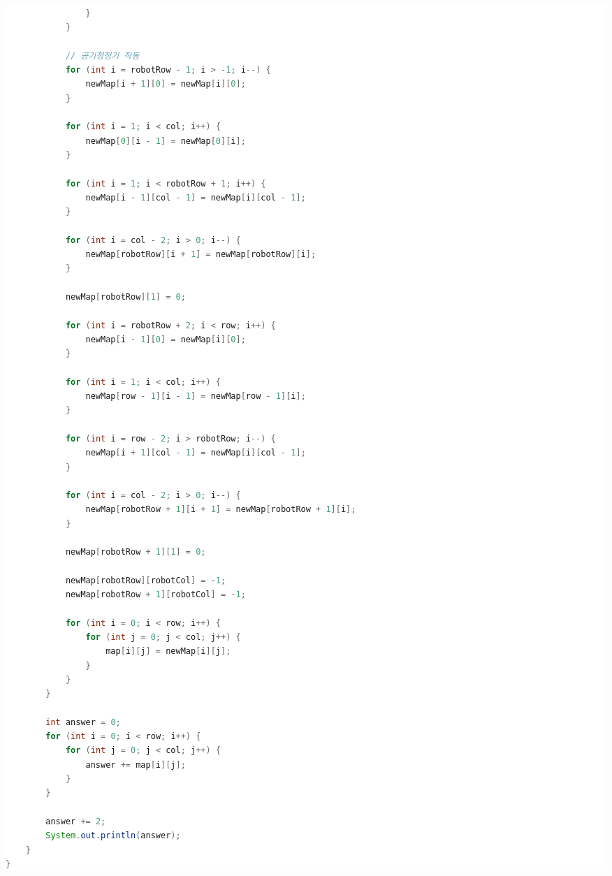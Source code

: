 ```java
				}
			}

			// 공기청정기 작동
			for (int i = robotRow - 1; i > -1; i--) {
				newMap[i + 1][0] = newMap[i][0];
			}

			for (int i = 1; i < col; i++) {
				newMap[0][i - 1] = newMap[0][i];
			}

			for (int i = 1; i < robotRow + 1; i++) {
				newMap[i - 1][col - 1] = newMap[i][col - 1];
			}

			for (int i = col - 2; i > 0; i--) {
				newMap[robotRow][i + 1] = newMap[robotRow][i];
			}

			newMap[robotRow][1] = 0;

			for (int i = robotRow + 2; i < row; i++) {
				newMap[i - 1][0] = newMap[i][0];
			}

			for (int i = 1; i < col; i++) {
				newMap[row - 1][i - 1] = newMap[row - 1][i];
			}

			for (int i = row - 2; i > robotRow; i--) {
				newMap[i + 1][col - 1] = newMap[i][col - 1];
			}

			for (int i = col - 2; i > 0; i--) {
				newMap[robotRow + 1][i + 1] = newMap[robotRow + 1][i];
			}

			newMap[robotRow + 1][1] = 0;

			newMap[robotRow][robotCol] = -1;
			newMap[robotRow + 1][robotCol] = -1;

			for (int i = 0; i < row; i++) {
				for (int j = 0; j < col; j++) {
					map[i][j] = newMap[i][j];
				}
			}
		}

		int answer = 0;
		for (int i = 0; i < row; i++) {
			for (int j = 0; j < col; j++) {
				answer += map[i][j];
			}
		}

		answer += 2;
		System.out.println(answer);
	}
}
```

